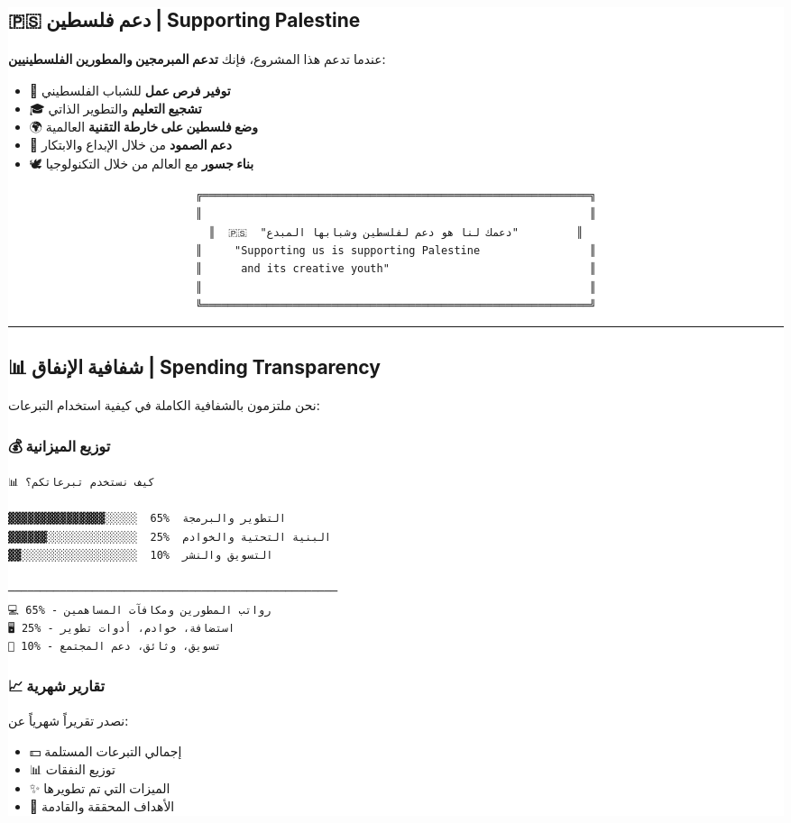 
## 🇵🇸 دعم فلسطين | Supporting Palestine

عندما تدعم هذا المشروع، فإنك **تدعم المبرمجين والمطورين الفلسطينيين**:

- 💼 **توفير فرص عمل** للشباب الفلسطيني
- 🎓 **تشجيع التعليم** والتطوير الذاتي
- 🌍 **وضع فلسطين على خارطة التقنية** العالمية
- 💪 **دعم الصمود** من خلال الإبداع والابتكار
- 🕊️ **بناء جسور** مع العالم من خلال التكنولوجيا

<div align="center">

```
╔════════════════════════════════════════════════════════════╗
║                                                            ║
║  🇵🇸  "دعمك لنا هو دعم لفلسطين وشبابها المبدع"         ║
║     "Supporting us is supporting Palestine                 ║
║      and its creative youth"                               ║
║                                                            ║
╚════════════════════════════════════════════════════════════╝
```

</div>

---

## 📊 شفافية الإنفاق | Spending Transparency

نحن ملتزمون بالشفافية الكاملة في كيفية استخدام التبرعات:

### 💰 توزيع الميزانية

```
📊 كيف نستخدم تبرعاتكم؟

▓▓▓▓▓▓▓▓▓▓▓▓▓▓▓░░░░░  65%  التطوير والبرمجة
▓▓▓▓▓▓░░░░░░░░░░░░░░  25%  البنية التحتية والخوادم
▓▓░░░░░░░░░░░░░░░░░░  10%  التسويق والنشر

───────────────────────────────────────────────────
💻 65% - رواتب المطورين ومكافآت المساهمين
🖥️ 25% - استضافة، خوادم، أدوات تطوير
📢 10% - تسويق، وثائق، دعم المجتمع
```

### 📈 تقارير شهرية

نصدر تقريراً شهرياً عن:
- 💵 إجمالي التبرعات المستلمة
- 📊 توزيع النفقات
- ✨ الميزات التي تم تطويرها
- 🎯 الأهداف المحققة والقادمة
